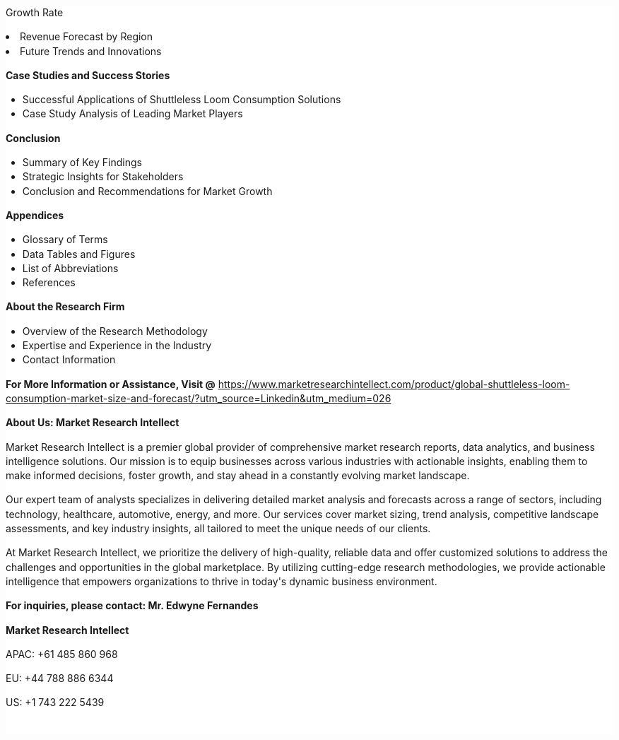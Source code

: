 Growth Rate</li><li>Revenue Forecast by Region</li><li>Future Trends and Innovations</li></ul><p><strong>Case Studies and Success Stories</strong></p><ul><li>Successful Applications of Shuttleless Loom Consumption Solutions</li><li>Case Study Analysis of Leading Market Players</li></ul><p><strong>Conclusion</strong></p><ul><li>Summary of Key Findings</li><li>Strategic Insights for Stakeholders</li><li>Conclusion and Recommendations for Market Growth</li></ul><p><strong>Appendices</strong></p><ul><li>Glossary of Terms</li><li>Data Tables and Figures</li><li>List of Abbreviations</li><li>References</li></ul><p><strong>About the Research Firm</strong></p><ul><li>Overview of the Research Methodology</li><li>Expertise and Experience in the Industry</li><li>Contact Information</li></ul></div><div class="article-main__content" data-test-id="publishing-text-block"><p><span class="font-[700]"><strong>For More Information or Assistance, Visit @</strong>&nbsp;<a href="https://www.marketresearchintellect.com/product/global-shuttleless-loom-consumption-market-size-and-forecast/?utm_source=Linkedin&utm_medium=026">https://www.marketresearchintellect.com/product/global-shuttleless-loom-consumption-market-size-and-forecast/?utm_source=Linkedin&utm_medium=026</a></span></p><p><strong>About Us: Market Research Intellect</strong></p><p>Market Research Intellect is a premier global provider of comprehensive market research reports, data analytics, and business intelligence solutions. Our mission is to equip businesses across various industries with actionable insights, enabling them to make informed decisions, foster growth, and stay ahead in a constantly evolving market landscape.</p><p>Our expert team of analysts specializes in delivering detailed market analysis and forecasts across a range of sectors, including technology, healthcare, automotive, energy, and more. Our services cover market sizing, trend analysis, competitive landscape assessments, and key industry insights, all tailored to meet the unique needs of our clients.</p><p>At Market Research Intellect, we prioritize the delivery of high-quality, reliable data and offer customized solutions to address the challenges and opportunities in the global marketplace. By utilizing cutting-edge research methodologies, we provide actionable intelligence that empowers organizations to thrive in today's dynamic business environment.</p><p><strong>For inquiries, please contact: Mr. Edwyne Fernandes</strong></p><p><strong>Market Research Intellect</strong></p><p>APAC: +61 485 860 968</p><p>EU: +44 788 886 6344</p><p>US: +1 743 222 5439</p></div><div class="article-main__content" data-test-id="publishing-text-block">&nbsp;</div>

